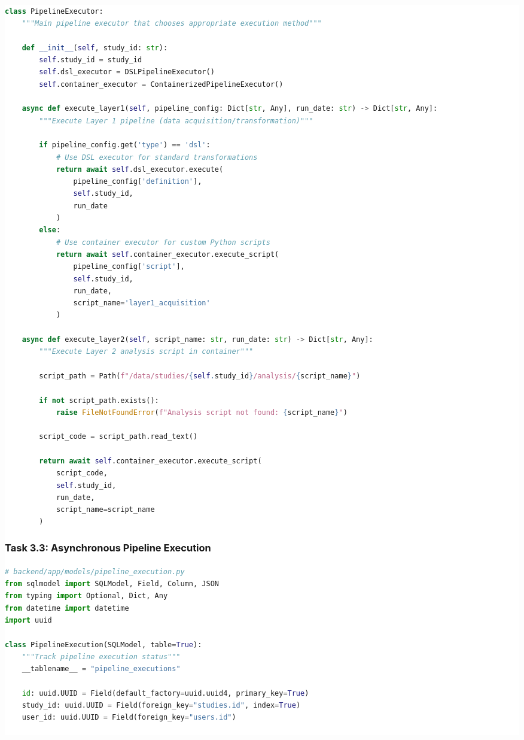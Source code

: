 ```python
class PipelineExecutor:
    """Main pipeline executor that chooses appropriate execution method"""
    
    def __init__(self, study_id: str):
        self.study_id = study_id
        self.dsl_executor = DSLPipelineExecutor()
        self.container_executor = ContainerizedPipelineExecutor()
        
    async def execute_layer1(self, pipeline_config: Dict[str, Any], run_date: str) -> Dict[str, Any]:
        """Execute Layer 1 pipeline (data acquisition/transformation)"""
        
        if pipeline_config.get('type') == 'dsl':
            # Use DSL executor for standard transformations
            return await self.dsl_executor.execute(
                pipeline_config['definition'],
                self.study_id,
                run_date
            )
        else:
            # Use container executor for custom Python scripts
            return await self.container_executor.execute_script(
                pipeline_config['script'],
                self.study_id,
                run_date,
                script_name='layer1_acquisition'
            )
    
    async def execute_layer2(self, script_name: str, run_date: str) -> Dict[str, Any]:
        """Execute Layer 2 analysis script in container"""
        
        script_path = Path(f"/data/studies/{self.study_id}/analysis/{script_name}")
        
        if not script_path.exists():
            raise FileNotFoundError(f"Analysis script not found: {script_name}")
        
        script_code = script_path.read_text()
        
        return await self.container_executor.execute_script(
            script_code,
            self.study_id,
            run_date,
            script_name=script_name
        )
```

### Task 3.3: Asynchronous Pipeline Execution

```python
# backend/app/models/pipeline_execution.py
from sqlmodel import SQLModel, Field, Column, JSON
from typing import Optional, Dict, Any
from datetime import datetime
import uuid

class PipelineExecution(SQLModel, table=True):
    """Track pipeline execution status"""
    __tablename__ = "pipeline_executions"
    
    id: uuid.UUID = Field(default_factory=uuid.uuid4, primary_key=True)
    study_id: uuid.UUID = Field(foreign_key="studies.id", index=True)
    user_id: uuid.UUID = Field(foreign_key="users.id")
    
```